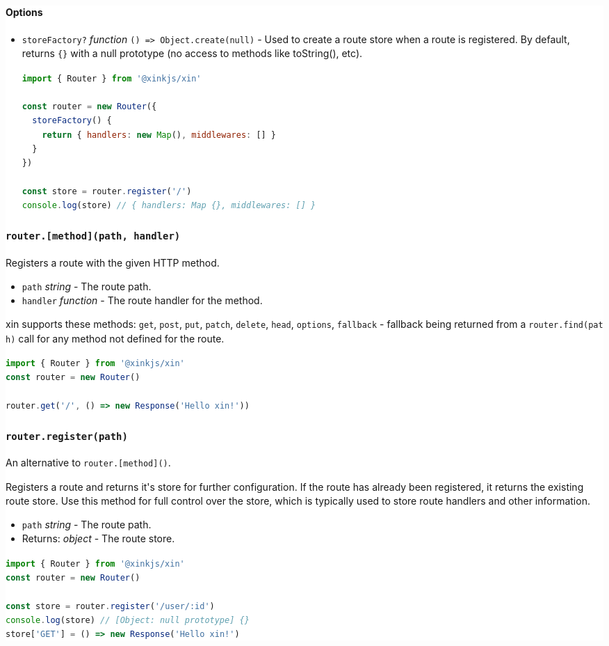 #### Options

- `storeFactory?` *function* `() => Object.create(null)` - Used to create a route store when a route is registered. By default, returns `{}` with a null prototype (no access to methods like toString(), etc).

  ```js
  import { Router } from '@xinkjs/xin'

  const router = new Router({
    storeFactory() {
      return { handlers: new Map(), middlewares: [] }
    }
  })

  const store = router.register('/')
  console.log(store) // { handlers: Map {}, middlewares: [] }
  ```

### `router.[method](path, handler)`

Registers a route with the given HTTP method.

- `path` *string* - The route path.
- `handler` *function* - The route handler for the method.

xin supports these methods: `get`, `post`, `put`, `patch`, `delete`, `head`, `options`, `fallback` - fallback being returned from a `router.find(path)` call for any method not defined for the route.

```js
import { Router } from '@xinkjs/xin'
const router = new Router()

router.get('/', () => new Response('Hello xin!'))
```

### `router.register(path)`

An alternative to `router.[method]()`.

Registers a route and returns it's store for further configuration. If the route has already been registered, it returns the existing route store. Use this method for full control over the store, which is typically used to store route handlers and other information.

- `path` *string* - The route path.
- Returns: *object* - The route store.

```js
import { Router } from '@xinkjs/xin'
const router = new Router()

const store = router.register('/user/:id')
console.log(store) // [Object: null prototype] {}
store['GET'] = () => new Response('Hello xin!')
```
